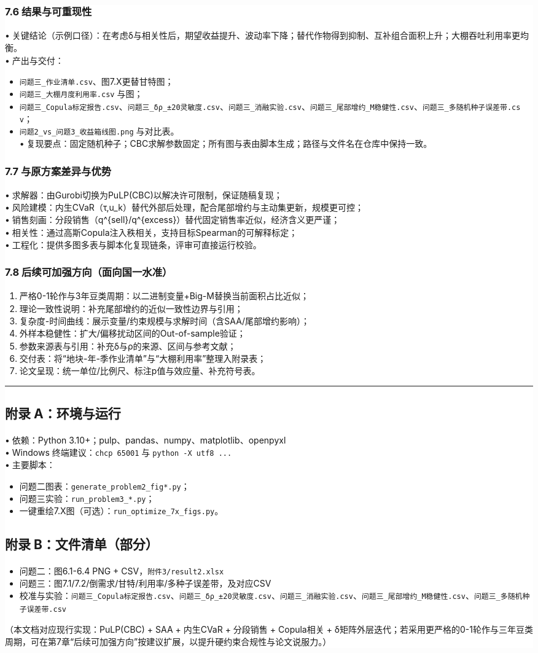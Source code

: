 ### 7.6 结果与可重现性  
• 关键结论（示例口径）：在考虑δ与相关性后，期望收益提升、波动率下降；替代作物得到抑制、互补组合面积上升；大棚吞吐利用率更均衡。  
• 产出与交付：
  - `问题三_作业清单.csv`、图7.X更替甘特图；
  - `问题三_大棚月度利用率.csv` 与图；
  - `问题三_Copula标定报告.csv`、`问题三_δρ_±20灵敏度.csv`、`问题三_消融实验.csv`、`问题三_尾部增约_M稳健性.csv`、`问题三_多随机种子误差带.csv`；
  - `问题2_vs_问题3_收益箱线图.png` 与对比表。  
• 复现要点：固定随机种子；CBC求解参数固定；所有图与表由脚本生成；路径与文件名在仓库中保持一致。  

### 7.7 与原方案差异与优势  
• 求解器：由Gurobi切换为PuLP(CBC)以解决许可限制，保证随稿复现；  
• 风险建模：内生CVaR（τ,u_k）替代外部后处理，配合尾部增约与主动集更新，规模更可控；  
• 销售刻画：分段销售（q^{sell}/q^{excess}）替代固定销售率近似，经济含义更严谨；  
• 相关性：通过高斯Copula注入秩相关，支持目标Spearman的可解释标定；  
• 工程化：提供多图多表与脚本化复现链条，评审可直接运行校验。  

### 7.8 后续可加强方向（面向国一水准）  
1) 严格0-1轮作与3年豆类周期：以二进制变量+Big-M替换当前面积占比近似；  
2) 理论一致性说明：补充尾部增约的近似一致性边界与引用；  
3) 复杂度-时间曲线：展示变量/约束规模与求解时间（含SAA/尾部增约影响）；  
4) 外样本稳健性：扩大/偏移扰动区间的Out-of-sample验证；  
5) 参数来源表与引用：补充δ与ρ的来源、区间与参考文献；  
6) 交付表：将“地块-年-季作业清单”与“大棚利用率”整理入附录表；  
7) 论文呈现：统一单位/比例尺、标注p值与效应量、补充符号表。  

---

## 附录 A：环境与运行
• 依赖：Python 3.10+；pulp、pandas、numpy、matplotlib、openpyxl  
• Windows 终端建议：`chcp 65001` 与 `python -X utf8 ...`  
• 主要脚本：
- 问题二图表：`generate_problem2_fig*.py`；
- 问题三实验：`run_problem3_*.py`；
- 一键重绘7.X图（可选）：`run_optimize_7x_figs.py`。  

## 附录 B：文件清单（部分）
- 问题二：图6.1-6.4 PNG + CSV，`附件3/result2.xlsx`
- 问题三：图7.1/7.2/倒需求/甘特/利用率/多种子误差带，及对应CSV
- 校准与实验：`问题三_Copula标定报告.csv`、`问题三_δρ_±20灵敏度.csv`、`问题三_消融实验.csv`、`问题三_尾部增约_M稳健性.csv`、`问题三_多随机种子误差带.csv`

（本文档对应现行实现：PuLP(CBC) + SAA + 内生CVaR + 分段销售 + Copula相关 + δ矩阵外层迭代；若采用更严格的0-1轮作与三年豆类周期，可在第7章“后续可加强方向”按建议扩展，以提升硬约束合规性与论文说服力。）


